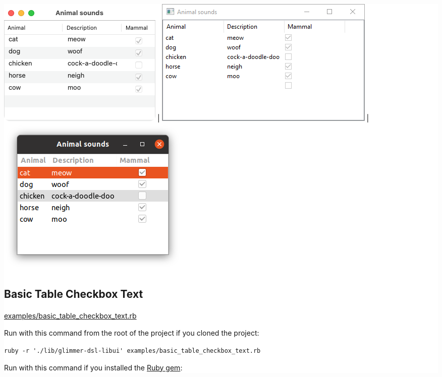 ![glimmer-dsl-libui-mac-basic-table-checkbox.png](/images/glimmer-dsl-libui-mac-basic-table-checkbox.png) | ![glimmer-dsl-libui-windows-basic-table-checkbox.png](/images/glimmer-dsl-libui-windows-basic-table-checkbox.png) | ![glimmer-dsl-libui-linux-basic-table-checkbox.png](/images/glimmer-dsl-libui-linux-basic-table-checkbox.png)

## Basic Table Checkbox Text

[examples/basic_table_checkbox_text.rb](/examples/basic_table_checkbox_text.rb)

Run with this command from the root of the project if you cloned the project:

```
ruby -r './lib/glimmer-dsl-libui' examples/basic_table_checkbox_text.rb
```

Run with this command if you installed the [Ruby gem](https://rubygems.org/gems/glimmer-dsl-libui):
